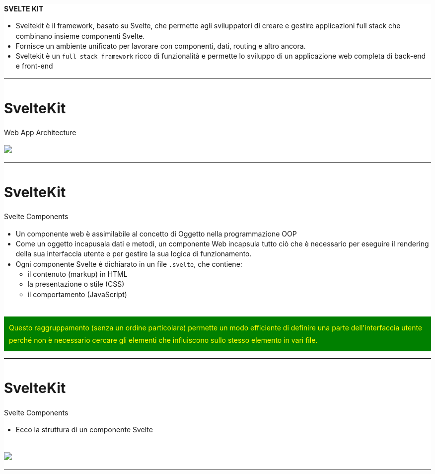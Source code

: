 **SVELTE KIT**

- Sveltekit è il framework, basato su Svelte, che permette agli sviluppatori di creare e gestire applicazioni full stack che combinano insieme componenti Svelte. 
- Fornisce un ambiente unificato per lavorare con componenti, dati, routing e altro ancora.
- Sveltekit è un `full stack framework` ricco di funzionalità e permette lo sviluppo di un applicazione web completa di back-end e front-end

---

# SvelteKit

Web App Architecture

<img src="/media/svelte_005.png" class="mx-auto" width="900" />


---

# SvelteKit

Svelte Components

- Un componente web è assimilabile al concetto di Oggetto nella programmazione OOP
- Come un oggetto incapusala dati e metodi, un componente Web incapsula tutto ciò che è necessario per eseguire il rendering della sua interfaccia utente e per gestire la sua logica di funzionamento.  
- Ogni componente Svelte è dichiarato in un file `.svelte`, che contiene:
  - il contenuto (markup) in HTML
  - la presentazione o stile (CSS)
  - il comportamento (JavaScript)

<br>
<div style="background-color:green;color:yellow;padding: 10px; line-height:25px">
Questo raggruppamento (senza un ordine particolare) permette un modo efficiente di definire una parte dell'interfaccia utente perché non è necessario cercare gli elementi che influiscono sullo stesso elemento in vari file.
</div>

---

# SvelteKit

Svelte Components

- Ecco la struttura di un componente Svelte

<br>

<img src="/media/svelte_007.png" class="mx-auto" width="700" />


---
